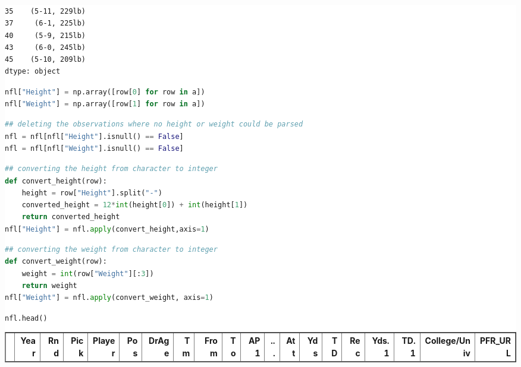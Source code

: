    35    (5-11, 229lb)
    37     (6-1, 225lb)
    40     (5-9, 215lb)
    43     (6-0, 245lb)
    45    (5-10, 209lb)
    dtype: object



```python
nfl["Height"] = np.array([row[0] for row in a])
nfl["Weight"] = np.array([row[1] for row in a])
```


```python
## deleting the observations where no height or weight could be parsed
nfl = nfl[nfl["Height"].isnull() == False]
nfl = nfl[nfl["Weight"].isnull() == False]
```


```python
## converting the height from character to integer 
def convert_height(row):
    height = row["Height"].split("-")
    converted_height = 12*int(height[0]) + int(height[1])
    return converted_height
nfl["Height"] = nfl.apply(convert_height,axis=1)
```


```python
## converting the weight from character to integer
def convert_weight(row):
    weight = int(row["Weight"][:3])
    return weight
nfl["Weight"] = nfl.apply(convert_weight, axis=1)
```


```python
nfl.head()
```




<div>
<table border="1" class="dataframe">
  <thead>
    <tr style="text-align: right;">
      <th></th>
      <th>Year</th>
      <th>Rnd</th>
      <th>Pick</th>
      <th>Player</th>
      <th>Pos</th>
      <th>DrAge</th>
      <th>Tm</th>
      <th>From</th>
      <th>To</th>
      <th>AP1</th>
      <th>...</th>
      <th>Att</th>
      <th>Yds</th>
      <th>TD</th>
      <th>Rec</th>
      <th>Yds.1</th>
      <th>TD.1</th>
      <th>College/Univ</th>
      <th>PFR_URL</th>